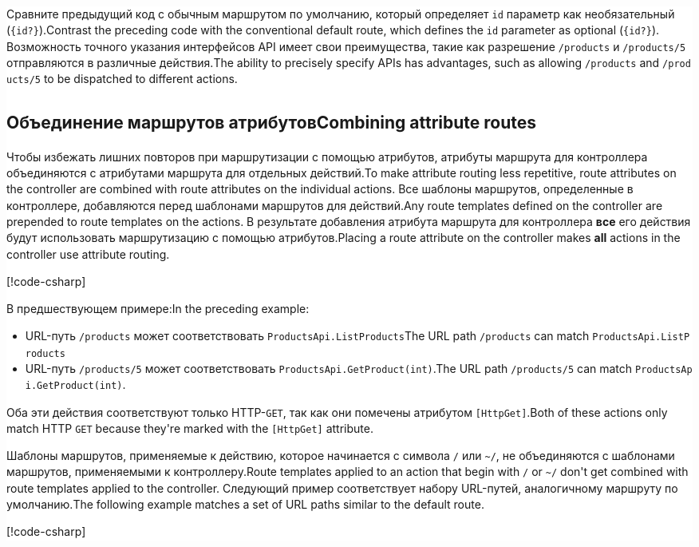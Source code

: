 <span data-ttu-id="e43a5-346">Сравните предыдущий код с обычным маршрутом по умолчанию, который определяет `id` параметр как необязательный (`{id?}`).</span><span class="sxs-lookup"><span data-stu-id="e43a5-346">Contrast the preceding code with the conventional default route, which defines the `id` parameter as optional (`{id?}`).</span></span> <span data-ttu-id="e43a5-347">Возможность точного указания интерфейсов API имеет свои преимущества, такие как разрешение `/products` и `/products/5` отправляются в различные действия.</span><span class="sxs-lookup"><span data-stu-id="e43a5-347">The ability to precisely specify APIs has advantages, such as  allowing `/products` and `/products/5` to be dispatched to different actions.</span></span>

<a name="routing-combining-ref-label"></a>

## <a name="combining-attribute-routes"></a><span data-ttu-id="e43a5-348">Объединение маршрутов атрибутов</span><span class="sxs-lookup"><span data-stu-id="e43a5-348">Combining attribute routes</span></span>

<span data-ttu-id="e43a5-349">Чтобы избежать лишних повторов при маршрутизации с помощью атрибутов, атрибуты маршрута для контроллера объединяются с атрибутами маршрута для отдельных действий.</span><span class="sxs-lookup"><span data-stu-id="e43a5-349">To make attribute routing less repetitive, route attributes on the controller are combined with route attributes on the individual actions.</span></span> <span data-ttu-id="e43a5-350">Все шаблоны маршрутов, определенные в контроллере, добавляются перед шаблонами маршрутов для действий.</span><span class="sxs-lookup"><span data-stu-id="e43a5-350">Any route templates defined on the controller are prepended to route templates on the actions.</span></span> <span data-ttu-id="e43a5-351">В результате добавления атрибута маршрута для контроллера **все** его действия будут использовать маршрутизацию с помощью атрибутов.</span><span class="sxs-lookup"><span data-stu-id="e43a5-351">Placing a route attribute on the controller makes **all** actions in the controller use attribute routing.</span></span>

[!code-csharp[](routing/samples/3.x/main/Controllers/ProductsApiController.cs?name=snippet)]

<span data-ttu-id="e43a5-352">В предшествующем примере:</span><span class="sxs-lookup"><span data-stu-id="e43a5-352">In the preceding example:</span></span>

* <span data-ttu-id="e43a5-353">URL-путь `/products` может соответствовать `ProductsApi.ListProducts`</span><span class="sxs-lookup"><span data-stu-id="e43a5-353">The URL path `/products` can match `ProductsApi.ListProducts`</span></span>
* <span data-ttu-id="e43a5-354">URL-путь `/products/5` может соответствовать `ProductsApi.GetProduct(int)`.</span><span class="sxs-lookup"><span data-stu-id="e43a5-354">The URL path `/products/5` can match `ProductsApi.GetProduct(int)`.</span></span>

<span data-ttu-id="e43a5-355">Оба эти действия соответствуют только HTTP-`GET`, так как они помечены атрибутом `[HttpGet]`.</span><span class="sxs-lookup"><span data-stu-id="e43a5-355">Both of these actions only match HTTP `GET` because they're marked with the `[HttpGet]` attribute.</span></span>

<span data-ttu-id="e43a5-356">Шаблоны маршрутов, применяемые к действию, которое начинается с символа `/` или `~/`, не объединяются с шаблонами маршрутов, применяемыми к контроллеру.</span><span class="sxs-lookup"><span data-stu-id="e43a5-356">Route templates applied to an action that begin with `/` or `~/` don't get combined with route templates applied to the controller.</span></span> <span data-ttu-id="e43a5-357">Следующий пример соответствует набору URL-путей, аналогичному маршруту по умолчанию.</span><span class="sxs-lookup"><span data-stu-id="e43a5-357">The following example matches a set of URL paths similar to the default route.</span></span>

[!code-csharp[](routing/samples/3.x/main/Controllers/HomeController.cs?name=snippet)]
